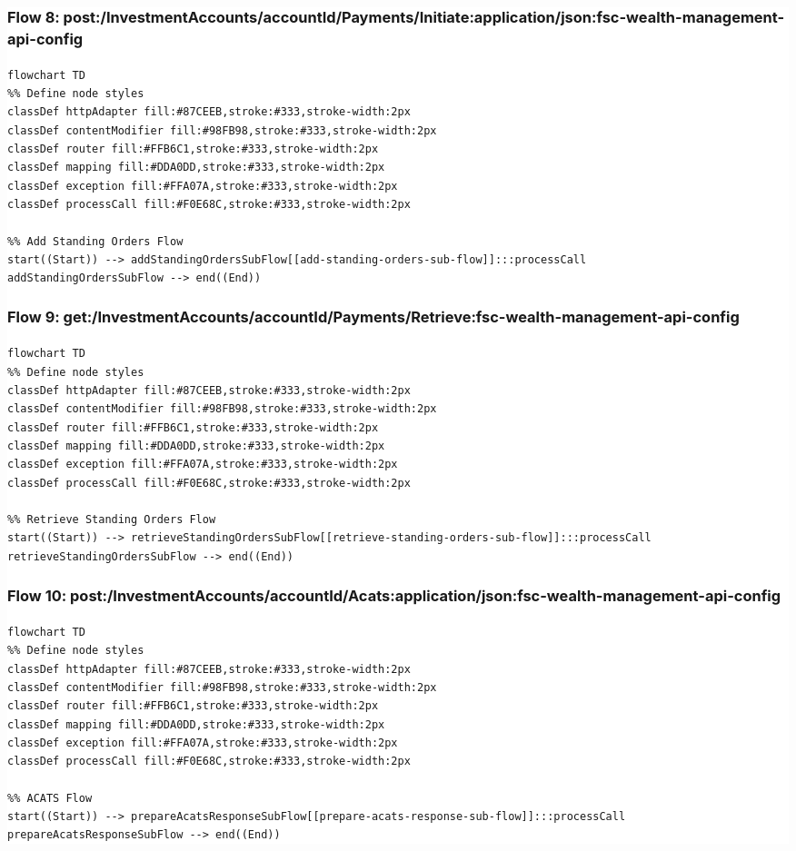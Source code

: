 ### Flow 8: post:/InvestmentAccounts/accountId/Payments/Initiate:application/json:fsc-wealth-management-api-config

```mermaid
flowchart TD
%% Define node styles
classDef httpAdapter fill:#87CEEB,stroke:#333,stroke-width:2px
classDef contentModifier fill:#98FB98,stroke:#333,stroke-width:2px
classDef router fill:#FFB6C1,stroke:#333,stroke-width:2px
classDef mapping fill:#DDA0DD,stroke:#333,stroke-width:2px
classDef exception fill:#FFA07A,stroke:#333,stroke-width:2px
classDef processCall fill:#F0E68C,stroke:#333,stroke-width:2px

%% Add Standing Orders Flow
start((Start)) --> addStandingOrdersSubFlow[[add-standing-orders-sub-flow]]:::processCall
addStandingOrdersSubFlow --> end((End))
```

### Flow 9: get:/InvestmentAccounts/accountId/Payments/Retrieve:fsc-wealth-management-api-config

```mermaid
flowchart TD
%% Define node styles
classDef httpAdapter fill:#87CEEB,stroke:#333,stroke-width:2px
classDef contentModifier fill:#98FB98,stroke:#333,stroke-width:2px
classDef router fill:#FFB6C1,stroke:#333,stroke-width:2px
classDef mapping fill:#DDA0DD,stroke:#333,stroke-width:2px
classDef exception fill:#FFA07A,stroke:#333,stroke-width:2px
classDef processCall fill:#F0E68C,stroke:#333,stroke-width:2px

%% Retrieve Standing Orders Flow
start((Start)) --> retrieveStandingOrdersSubFlow[[retrieve-standing-orders-sub-flow]]:::processCall
retrieveStandingOrdersSubFlow --> end((End))
```

### Flow 10: post:/InvestmentAccounts/accountId/Acats:application/json:fsc-wealth-management-api-config

```mermaid
flowchart TD
%% Define node styles
classDef httpAdapter fill:#87CEEB,stroke:#333,stroke-width:2px
classDef contentModifier fill:#98FB98,stroke:#333,stroke-width:2px
classDef router fill:#FFB6C1,stroke:#333,stroke-width:2px
classDef mapping fill:#DDA0DD,stroke:#333,stroke-width:2px
classDef exception fill:#FFA07A,stroke:#333,stroke-width:2px
classDef processCall fill:#F0E68C,stroke:#333,stroke-width:2px

%% ACATS Flow
start((Start)) --> prepareAcatsResponseSubFlow[[prepare-acats-response-sub-flow]]:::processCall
prepareAcatsResponseSubFlow --> end((End))
```
